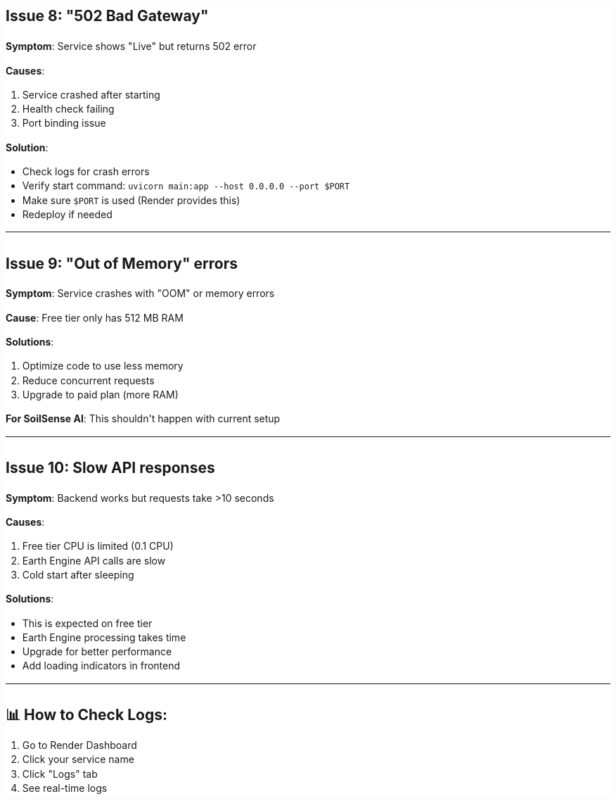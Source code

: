 
## Issue 8: "502 Bad Gateway"

**Symptom**: Service shows "Live" but returns 502 error

**Causes**:
1. Service crashed after starting
2. Health check failing
3. Port binding issue

**Solution**:
- Check logs for crash errors
- Verify start command: `uvicorn main:app --host 0.0.0.0 --port $PORT`
- Make sure `$PORT` is used (Render provides this)
- Redeploy if needed

---

## Issue 9: "Out of Memory" errors

**Symptom**: Service crashes with "OOM" or memory errors

**Cause**: Free tier only has 512 MB RAM

**Solutions**:
1. Optimize code to use less memory
2. Reduce concurrent requests
3. Upgrade to paid plan (more RAM)

**For SoilSense AI**: This shouldn't happen with current setup

---

## Issue 10: Slow API responses

**Symptom**: Backend works but requests take >10 seconds

**Causes**:
1. Free tier CPU is limited (0.1 CPU)
2. Earth Engine API calls are slow
3. Cold start after sleeping

**Solutions**:
- This is expected on free tier
- Earth Engine processing takes time
- Upgrade for better performance
- Add loading indicators in frontend

---

## 📊 How to Check Logs:

1. Go to Render Dashboard
2. Click your service name
3. Click "Logs" tab
4. See real-time logs

